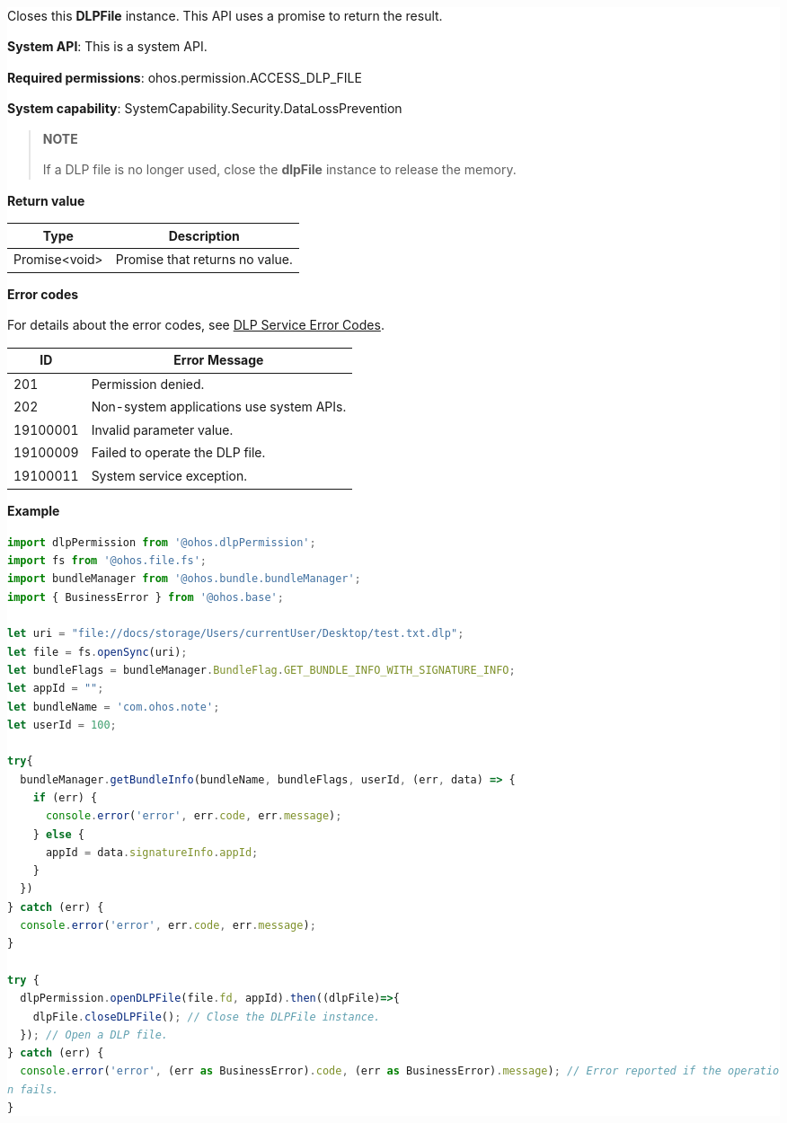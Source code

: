 Closes this **DLPFile** instance. This API uses a promise to return the result.

**System API**: This is a system API.

**Required permissions**: ohos.permission.ACCESS_DLP_FILE

**System capability**: SystemCapability.Security.DataLossPrevention

> **NOTE**
>
> If a DLP file is no longer used, close the **dlpFile** instance to release the memory.

**Return value**

| Type| Description|
| -------- | -------- |
| Promise&lt;void&gt; | Promise that returns no value.|

**Error codes**

For details about the error codes, see [DLP Service Error Codes](errorcode-dlp.md).

| ID| Error Message|
| -------- | -------- |
| 201 | Permission denied. |
| 202 | Non-system applications use system APIs. |
| 19100001 | Invalid parameter value. |
| 19100009 | Failed to operate the DLP file. |
| 19100011 | System service exception. |

**Example**

```ts
import dlpPermission from '@ohos.dlpPermission';
import fs from '@ohos.file.fs';
import bundleManager from '@ohos.bundle.bundleManager';
import { BusinessError } from '@ohos.base';

let uri = "file://docs/storage/Users/currentUser/Desktop/test.txt.dlp";
let file = fs.openSync(uri);
let bundleFlags = bundleManager.BundleFlag.GET_BUNDLE_INFO_WITH_SIGNATURE_INFO;
let appId = "";
let bundleName = 'com.ohos.note';
let userId = 100;

try{
  bundleManager.getBundleInfo(bundleName, bundleFlags, userId, (err, data) => {
    if (err) {
      console.error('error', err.code, err.message);
    } else {
      appId = data.signatureInfo.appId;
    }
  })
} catch (err) {
  console.error('error', err.code, err.message);
}

try {
  dlpPermission.openDLPFile(file.fd, appId).then((dlpFile)=>{
    dlpFile.closeDLPFile(); // Close the DLPFile instance.
  }); // Open a DLP file.
} catch (err) {
  console.error('error', (err as BusinessError).code, (err as BusinessError).message); // Error reported if the operation fails.
}
```